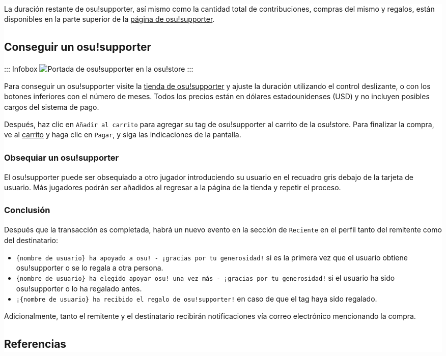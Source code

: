 La duración restante de osu!supporter, así mismo como la cantidad total de contribuciones, compras del mismo y regalos, están disponibles en la parte superior de la [página de osu!supporter](https://osu.ppy.sh/home/support).

## Conseguir un osu!supporter

::: Infobox
![](img/store-product.jpg?2 "Portada de osu!supporter en la osu!store")
:::

Para conseguir un osu!supporter visite la [tienda de osu!supporter](https://osu.ppy.sh/store/products/supporter-tag) y ajuste la duración utilizando el control deslizante, o con los botones inferiores con el número de meses. Todos los precios están en dólares estadounidenses (USD) y no incluyen posibles cargos del sistema de pago.

Después, haz clic en `Añadir al carrito` para agregar su tag de osu!supporter al carrito de la osu!store. Para finalizar la compra, ve al [carrito](https://osu.ppy.sh/store/cart) y haga clic en `Pagar`, y siga las indicaciones de la pantalla.

### Obsequiar un osu!supporter

El osu!supporter puede ser obsequiado a otro jugador introduciendo su usuario en el recuadro gris debajo de la tarjeta de usuario. Más jugadores podrán ser añadidos al regresar a la página de la tienda y repetir el proceso.

### Conclusión

Después que la transacción es completada, habrá un nuevo evento en la sección de `Reciente` en el perfil tanto del remitente como del destinatario:

- `{nombre de usuario} ha apoyado a osu! - ¡gracias por tu generosidad!` si es la primera vez que el usuario obtiene osu!supporter o se lo regala a otra persona.
- `{nombre de usuario} ha elegido apoyar osu! una vez más - ¡gracias por tu generosidad!` si el usuario ha sido osu!supporter o lo ha regalado antes. 
- `¡{nombre de usuario} ha recibido el regalo de osu!supporter!` en caso de que el tag haya sido regalado.

Adicionalmente, tanto el remitente y el destinatario recibirán notificaciones vía correo electrónico mencionando la compra.

## Referencias

[^pending-beatmaps-ref]: [Aumentar el número de ranuras de beatmaps pendientes](https://osu.ppy.sh/community/forums/posts/8294132)
